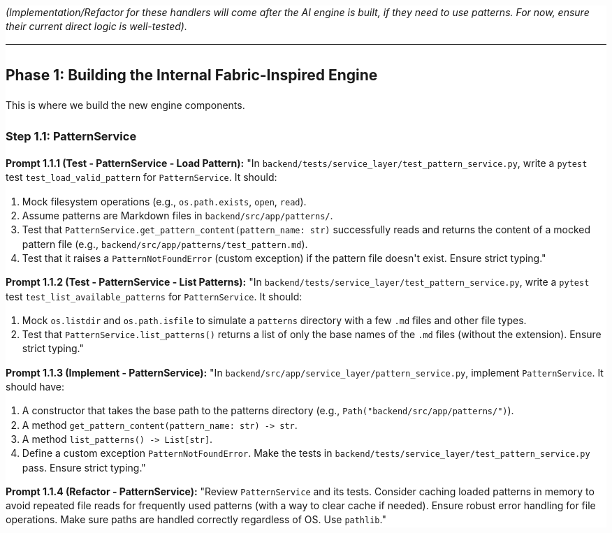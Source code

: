 *(Implementation/Refactor for these handlers will come *after* the AI engine is built, if they need to use patterns. For now, ensure their current direct logic is well-tested).*

---

## Phase 1: Building the Internal Fabric-Inspired Engine

This is where we build the new engine components.

### Step 1.1: PatternService

**Prompt 1.1.1 (Test - PatternService - Load Pattern):**
"In `backend/tests/service_layer/test_pattern_service.py`, write a `pytest` test `test_load_valid_pattern` for `PatternService`.
It should:

1. Mock filesystem operations (e.g., `os.path.exists`, `open`, `read`).
2. Assume patterns are Markdown files in `backend/src/app/patterns/`.
3. Test that `PatternService.get_pattern_content(pattern_name: str)` successfully reads and returns the content of a mocked pattern file (e.g., `backend/src/app/patterns/test_pattern.md`).
4. Test that it raises a `PatternNotFoundError` (custom exception) if the pattern file doesn't exist.
Ensure strict typing."

**Prompt 1.1.2 (Test - PatternService - List Patterns):**
"In `backend/tests/service_layer/test_pattern_service.py`, write a `pytest` test `test_list_available_patterns` for `PatternService`.
It should:

1. Mock `os.listdir` and `os.path.isfile` to simulate a `patterns` directory with a few `.md` files and other file types.
2. Test that `PatternService.list_patterns()` returns a list of only the base names of the `.md` files (without the extension).
Ensure strict typing."

**Prompt 1.1.3 (Implement - PatternService):**
"In `backend/src/app/service_layer/pattern_service.py`, implement `PatternService`.
It should have:

1. A constructor that takes the base path to the patterns directory (e.g., `Path("backend/src/app/patterns/")`).
2. A method `get_pattern_content(pattern_name: str) -> str`.
3. A method `list_patterns() -> List[str]`.
4. Define a custom exception `PatternNotFoundError`.
Make the tests in `backend/tests/service_layer/test_pattern_service.py` pass. Ensure strict typing."

**Prompt 1.1.4 (Refactor - PatternService):**
"Review `PatternService` and its tests.
Consider caching loaded patterns in memory to avoid repeated file reads for frequently used patterns (with a way to clear cache if needed).
Ensure robust error handling for file operations.
Make sure paths are handled correctly regardless of OS. Use `pathlib`."
